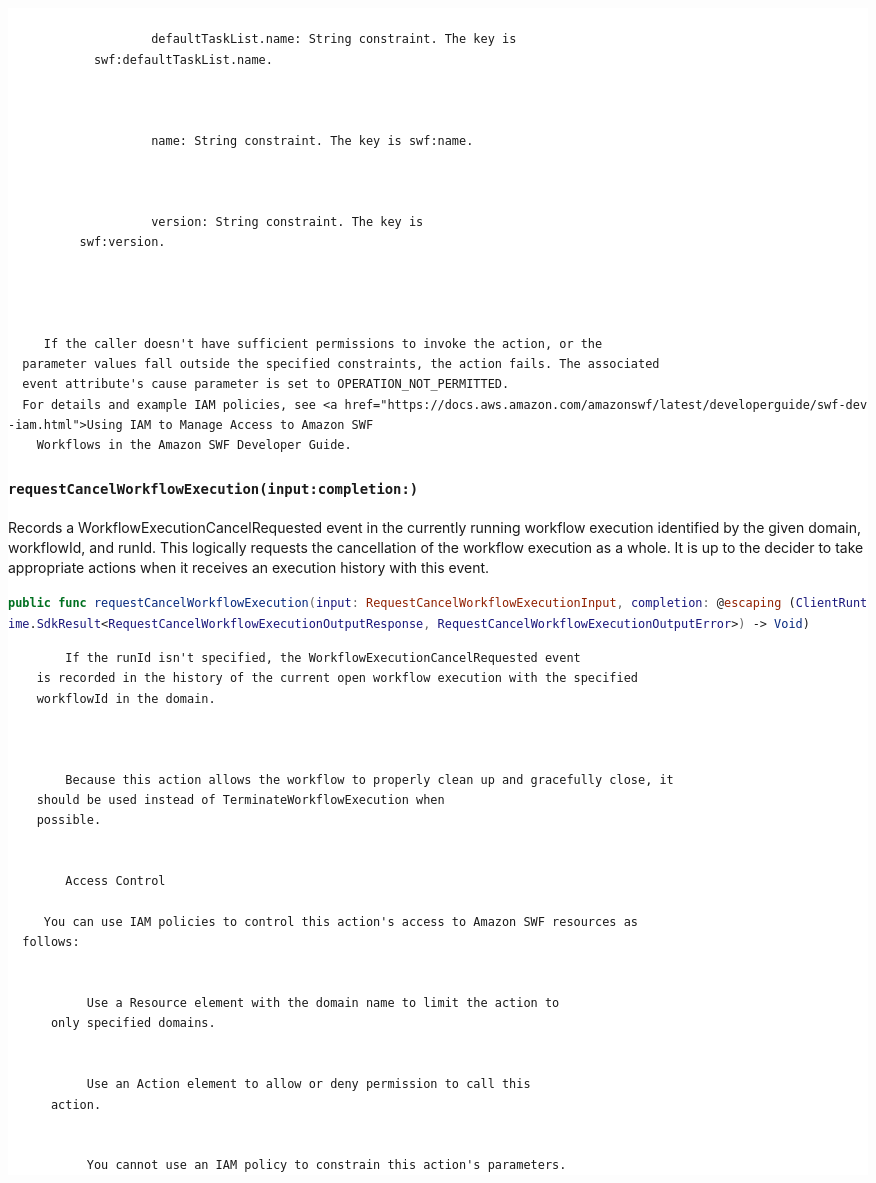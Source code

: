 ``` 

                    defaultTaskList.name: String constraint. The key is
            swf:defaultTaskList.name.



                    name: String constraint. The key is swf:name.



                    version: String constraint. The key is
          swf:version.




     If the caller doesn't have sufficient permissions to invoke the action, or the
  parameter values fall outside the specified constraints, the action fails. The associated
  event attribute's cause parameter is set to OPERATION_NOT_PERMITTED.
  For details and example IAM policies, see <a href="https://docs.aws.amazon.com/amazonswf/latest/developerguide/swf-dev-iam.html">Using IAM to Manage Access to Amazon SWF
    Workflows in the Amazon SWF Developer Guide.
```

### `requestCancelWorkflowExecution(input:completion:)`

Records a WorkflowExecutionCancelRequested event in the currently running
workflow execution identified by the given domain, workflowId, and runId. This logically
requests the cancellation of the workflow execution as a whole. It is up to the decider to
take appropriate actions when it receives an execution history with this event.

``` swift
public func requestCancelWorkflowExecution(input: RequestCancelWorkflowExecutionInput, completion: @escaping (ClientRuntime.SdkResult<RequestCancelWorkflowExecutionOutputResponse, RequestCancelWorkflowExecutionOutputError>) -> Void)
```

``` 
        If the runId isn't specified, the WorkflowExecutionCancelRequested event
    is recorded in the history of the current open workflow execution with the specified
    workflowId in the domain.



        Because this action allows the workflow to properly clean up and gracefully close, it
    should be used instead of TerminateWorkflowExecution when
    possible.


        Access Control

     You can use IAM policies to control this action's access to Amazon SWF resources as
  follows:


           Use a Resource element with the domain name to limit the action to
      only specified domains.


           Use an Action element to allow or deny permission to call this
      action.


           You cannot use an IAM policy to constrain this action's parameters.

```